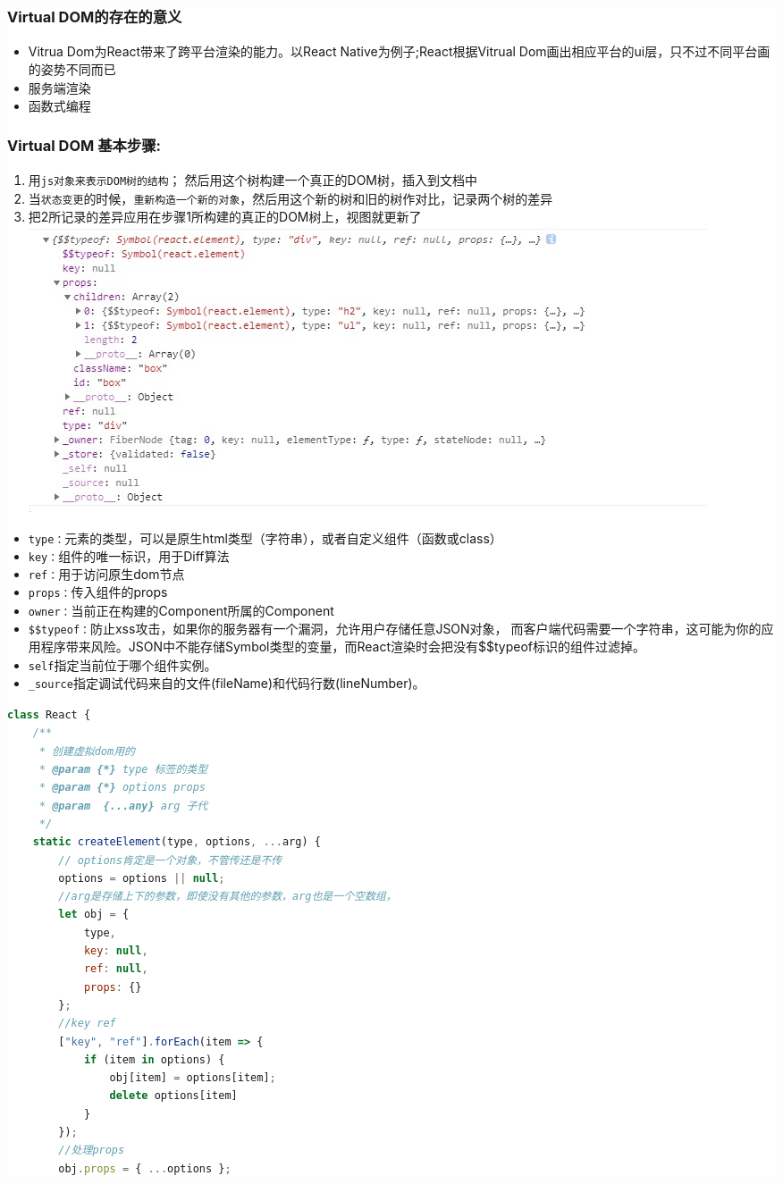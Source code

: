 ### Virtual DOM的存在的意义
+ Vitrua Dom为React带来了跨平台渲染的能力。以React Native为例子;React根据Vitrual Dom画出相应平台的ui层，只不过不同平台画的姿势不同而已
+ 服务端渲染
+ 函数式编程

### Virtual DOM 基本步骤:
1. 用`js对象来表示DOM树的结构`； 然后用这个树构建一个真正的DOM树，插入到文档中
2. 当`状态变更`的时候，`重新构造一个新的对象`，然后用这个新的树和旧的树作对比，记录两个树的差异
3. 把2所记录的差异应用在步骤1所构建的真正的DOM树上，视图就更新了
![solar](../../images/virtual_dom_structure.jpg)  

+ `type：`元素的类型，可以是原生html类型（字符串），或者自定义组件（函数或class）
+ `key：`组件的唯一标识，用于Diff算法
+ `ref：`用于访问原生dom节点
+ `props：`传入组件的props
+ `owner：`当前正在构建的Component所属的Component
+ `$$typeof：`防止xss攻击，如果你的服务器有一个漏洞，允许用户存储任意JSON对象， 而客户端代码需要一个字符串，这可能为你的应用程序带来风险。JSON中不能存储Symbol类型的变量，而React渲染时会把没有$$typeof标识的组件过滤掉。
+ `self`指定当前位于哪个组件实例。
+ `_source`指定调试代码来自的文件(fileName)和代码行数(lineNumber)。
```js
class React {
    /**
     * 创建虚拟dom用的
     * @param {*} type 标签的类型
     * @param {*} options props
     * @param  {...any} arg 子代
     */
    static createElement(type, options, ...arg) {
        // options肯定是一个对象，不管传还是不传
        options = options || null;
        //arg是存储上下的参数，即使没有其他的参数，arg也是一个空数组，
        let obj = {
            type,
            key: null,
            ref: null,
            props: {}
        };
        //key ref
        ["key", "ref"].forEach(item => {
            if (item in options) {
                obj[item] = options[item];
                delete options[item]
            }
        });
        //处理props
        obj.props = { ...options };
```